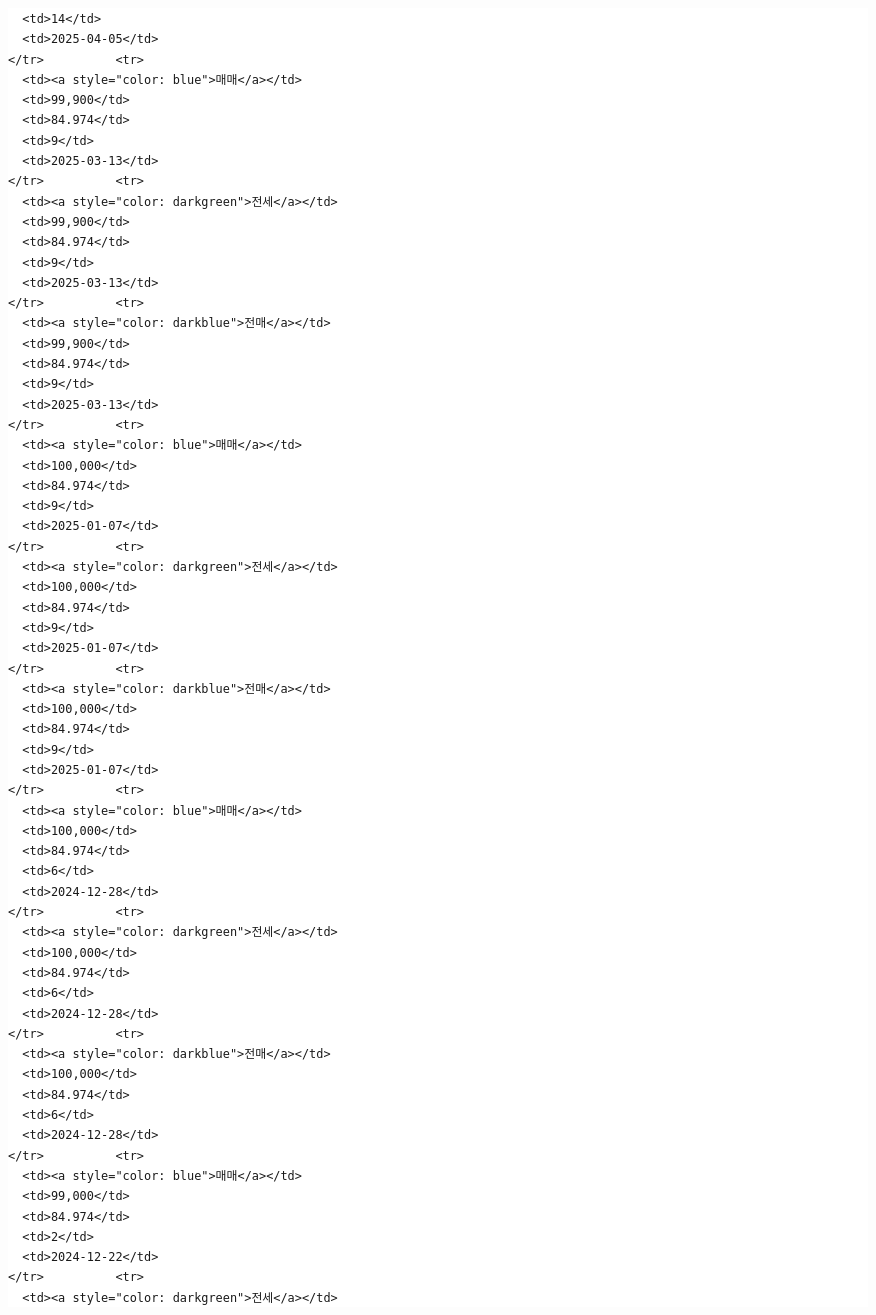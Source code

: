      <td>14</td>
      <td>2025-04-05</td>
    </tr>          <tr>
      <td><a style="color: blue">매매</a></td>
      <td>99,900</td>
      <td>84.974</td>
      <td>9</td>
      <td>2025-03-13</td>
    </tr>          <tr>
      <td><a style="color: darkgreen">전세</a></td>
      <td>99,900</td>
      <td>84.974</td>
      <td>9</td>
      <td>2025-03-13</td>
    </tr>          <tr>
      <td><a style="color: darkblue">전매</a></td>
      <td>99,900</td>
      <td>84.974</td>
      <td>9</td>
      <td>2025-03-13</td>
    </tr>          <tr>
      <td><a style="color: blue">매매</a></td>
      <td>100,000</td>
      <td>84.974</td>
      <td>9</td>
      <td>2025-01-07</td>
    </tr>          <tr>
      <td><a style="color: darkgreen">전세</a></td>
      <td>100,000</td>
      <td>84.974</td>
      <td>9</td>
      <td>2025-01-07</td>
    </tr>          <tr>
      <td><a style="color: darkblue">전매</a></td>
      <td>100,000</td>
      <td>84.974</td>
      <td>9</td>
      <td>2025-01-07</td>
    </tr>          <tr>
      <td><a style="color: blue">매매</a></td>
      <td>100,000</td>
      <td>84.974</td>
      <td>6</td>
      <td>2024-12-28</td>
    </tr>          <tr>
      <td><a style="color: darkgreen">전세</a></td>
      <td>100,000</td>
      <td>84.974</td>
      <td>6</td>
      <td>2024-12-28</td>
    </tr>          <tr>
      <td><a style="color: darkblue">전매</a></td>
      <td>100,000</td>
      <td>84.974</td>
      <td>6</td>
      <td>2024-12-28</td>
    </tr>          <tr>
      <td><a style="color: blue">매매</a></td>
      <td>99,000</td>
      <td>84.974</td>
      <td>2</td>
      <td>2024-12-22</td>
    </tr>          <tr>
      <td><a style="color: darkgreen">전세</a></td>